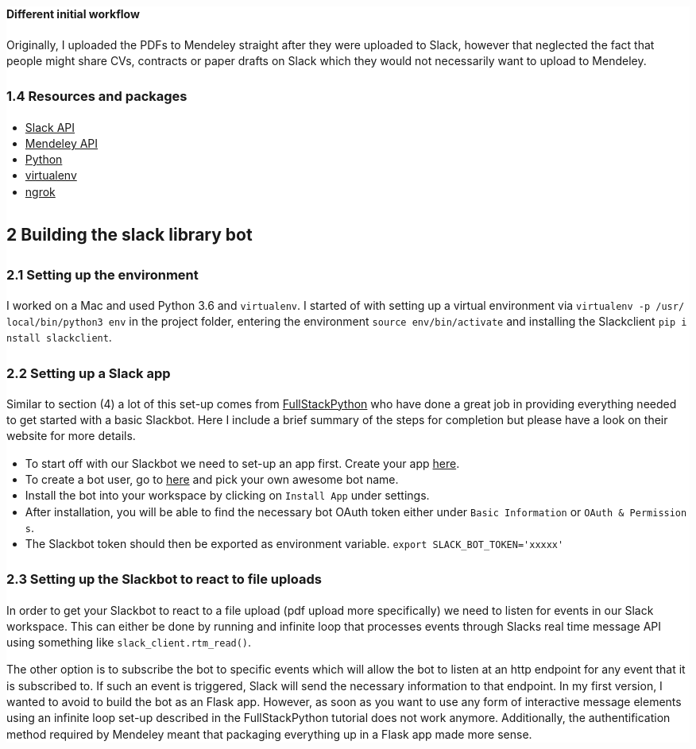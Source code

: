 #### Different initial workflow

Originally, I uploaded the PDFs to Mendeley straight after they were uploaded to Slack, however that neglected the fact that people might share CVs, contracts or paper drafts on Slack which they would not necessarily want to upload to Mendeley.

### 1.4 Resources and packages

-   [Slack API](https://api.slack.com/)
-   [Mendeley API](http://dev.mendeley.com/)
-   [Python](https://www.python.org/)
-   [virtualenv](https://virtualenv.pypa.io/en/stable/)
-   [ngrok](https://ngrok.com/)

## 2 Building the slack library bot

### 2.1 Setting up the environment

I worked on a Mac and used Python 3.6 and `virtualenv`. I started of with setting up a virtual environment via `virtualenv -p /usr/local/bin/python3 env` in the project folder, entering the environment `source env/bin/activate` and installing the Slackclient `pip install slackclient`.

### 2.2 Setting up a Slack app

Similar to section (4) a lot of this set-up comes from [FullStackPython](https://www.fullstackpython.com/blog/build-first-slack-bot-python.html) who have done a great job in providing everything needed to get started with a basic Slackbot. Here I include a brief summary of the steps for completion but please have a look on their website for more details.

-   To start off with our Slackbot we need to set-up an app first. Create your app [here](https://api.slack.com/apps/new).
-   To create a bot user, go to [here](https://api.slack.com/bot-users) and pick your own awesome bot name.
-   Install the bot into your workspace by clicking on `Install App` under settings.
-   After installation, you will be able to find the necessary bot OAuth token either under `Basic Information` or `OAuth & Permissions`.
-   The Slackbot token should then be exported as environment variable. `export SLACK_BOT_TOKEN='xxxxx'`

### 2.3 Setting up the Slackbot to react to file uploads

In order to get your Slackbot to react to a file upload (pdf upload more specifically) we need to listen for events in our Slack workspace. This can either be done by running and infinite loop that processes events through Slacks real time message API using something like `slack_client.rtm_read()`.

The other option is to subscribe the bot to specific events which will allow the bot to listen at an http endpoint for any event that it is subscribed to. If such an event is triggered, Slack will send the necessary information to that endpoint. In my first version, I wanted to avoid to build the bot as an Flask app. However, as soon as you want to use any form of interactive message elements using an infinite loop set-up described in the FullStackPython tutorial does not work anymore. Additionally, the authentification method required by Mendeley meant that packaging everything up in a Flask app made more sense.
